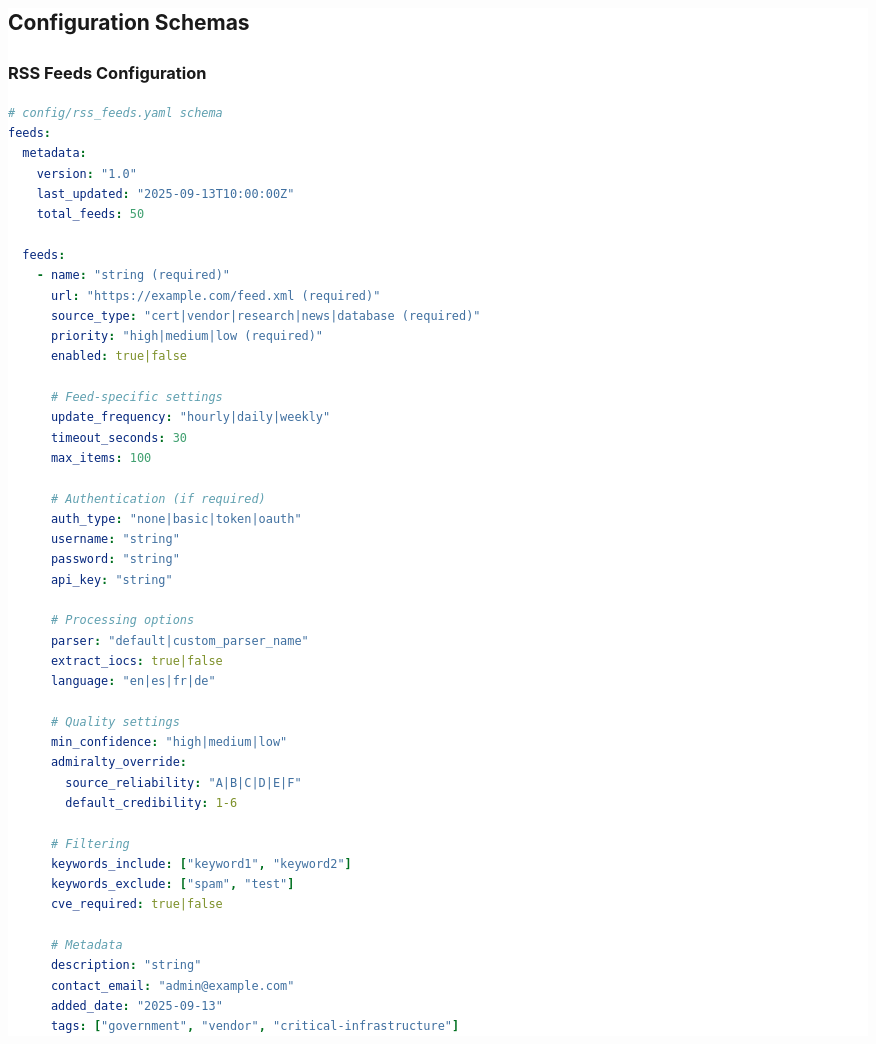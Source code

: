 ## Configuration Schemas

### RSS Feeds Configuration

```yaml
# config/rss_feeds.yaml schema
feeds:
  metadata:
    version: "1.0"
    last_updated: "2025-09-13T10:00:00Z"
    total_feeds: 50

  feeds:
    - name: "string (required)"
      url: "https://example.com/feed.xml (required)"
      source_type: "cert|vendor|research|news|database (required)"
      priority: "high|medium|low (required)"
      enabled: true|false

      # Feed-specific settings
      update_frequency: "hourly|daily|weekly"
      timeout_seconds: 30
      max_items: 100

      # Authentication (if required)
      auth_type: "none|basic|token|oauth"
      username: "string"
      password: "string"
      api_key: "string"

      # Processing options
      parser: "default|custom_parser_name"
      extract_iocs: true|false
      language: "en|es|fr|de"

      # Quality settings
      min_confidence: "high|medium|low"
      admiralty_override:
        source_reliability: "A|B|C|D|E|F"
        default_credibility: 1-6

      # Filtering
      keywords_include: ["keyword1", "keyword2"]
      keywords_exclude: ["spam", "test"]
      cve_required: true|false

      # Metadata
      description: "string"
      contact_email: "admin@example.com"
      added_date: "2025-09-13"
      tags: ["government", "vendor", "critical-infrastructure"]
```
